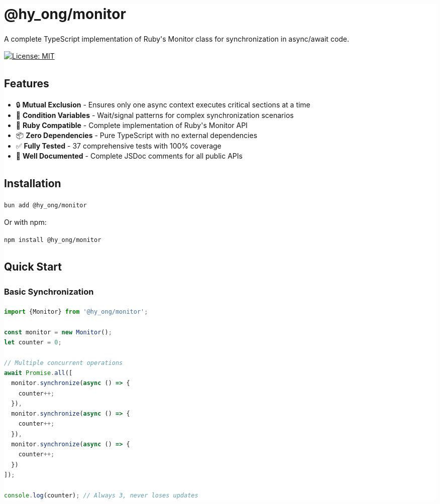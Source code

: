 # @hy_ong/monitor

A complete TypeScript implementation of Ruby's Monitor class for synchronization in async/await code.

[![License: MIT](https://img.shields.io/badge/License-MIT-yellow.svg)](https://opensource.org/licenses/MIT)

## Features

- 🔒 **Mutual Exclusion** - Ensures only one async context executes critical sections at a time
- 🔄 **Condition Variables** - Wait/signal patterns for complex synchronization scenarios
- 🎯 **Ruby Compatible** - Complete implementation of Ruby's Monitor API
- 📦 **Zero Dependencies** - Pure TypeScript with no external dependencies
- ✅ **Fully Tested** - 37 comprehensive tests with 100% coverage
- 📝 **Well Documented** - Complete JSDoc comments for all public APIs

## Installation

```bash
bun add @hy_ong/monitor
```

Or with npm:

```bash
npm install @hy_ong/monitor
```

## Quick Start

### Basic Synchronization

```typescript
import {Monitor} from '@hy_ong/monitor';

const monitor = new Monitor();
let counter = 0;

// Multiple concurrent operations
await Promise.all([
  monitor.synchronize(async () => {
    counter++;
  }),
  monitor.synchronize(async () => {
    counter++;
  }),
  monitor.synchronize(async () => {
    counter++;
  })
]);

console.log(counter); // Always 3, never loses updates
```

